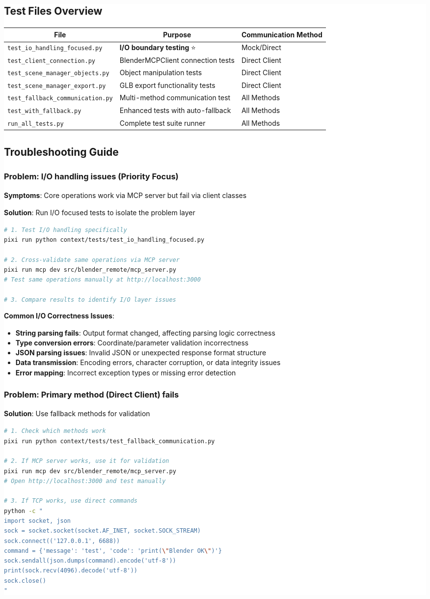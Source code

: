 ## Test Files Overview

| File | Purpose | Communication Method |
|------|---------|---------------------|
| `test_io_handling_focused.py` | **I/O boundary testing** ⭐ | Mock/Direct |
| `test_client_connection.py` | BlenderMCPClient connection tests | Direct Client |
| `test_scene_manager_objects.py` | Object manipulation tests | Direct Client |
| `test_scene_manager_export.py` | GLB export functionality tests | Direct Client |
| `test_fallback_communication.py` | Multi-method communication test | All Methods |
| `test_with_fallback.py` | Enhanced tests with auto-fallback | All Methods |
| `run_all_tests.py` | Complete test suite runner | All Methods |

## Troubleshooting Guide

### Problem: I/O handling issues (Priority Focus)

**Symptoms**: Core operations work via MCP server but fail via client classes

**Solution**: Run I/O focused tests to isolate the problem layer

```bash
# 1. Test I/O handling specifically
pixi run python context/tests/test_io_handling_focused.py

# 2. Cross-validate same operations via MCP server
pixi run mcp dev src/blender_remote/mcp_server.py
# Test same operations manually at http://localhost:3000

# 3. Compare results to identify I/O layer issues
```

**Common I/O Correctness Issues**:
- **String parsing fails**: Output format changed, affecting parsing logic correctness
- **Type conversion errors**: Coordinate/parameter validation incorrectness  
- **JSON parsing issues**: Invalid JSON or unexpected response format structure
- **Data transmission**: Encoding errors, character corruption, or data integrity issues
- **Error mapping**: Incorrect exception types or missing error detection

### Problem: Primary method (Direct Client) fails

**Solution**: Use fallback methods for validation

```bash
# 1. Check which methods work
pixi run python context/tests/test_fallback_communication.py

# 2. If MCP server works, use it for validation
pixi run mcp dev src/blender_remote/mcp_server.py
# Open http://localhost:3000 and test manually

# 3. If TCP works, use direct commands
python -c "
import socket, json
sock = socket.socket(socket.AF_INET, socket.SOCK_STREAM)
sock.connect(('127.0.0.1', 6688))
command = {'message': 'test', 'code': 'print(\"Blender OK\")'}
sock.sendall(json.dumps(command).encode('utf-8'))
print(sock.recv(4096).decode('utf-8'))
sock.close()
"
```